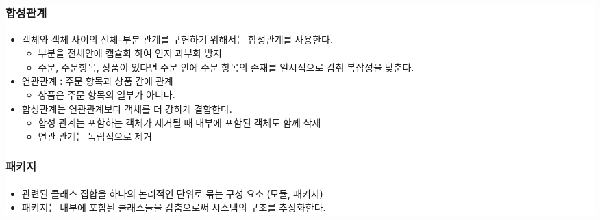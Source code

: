 ### 합성관계

- 객체와 객체 사이의 전체-부분 관계를 구현하기 위해서는 합성관계를 사용한다.
	- 부분을 전체안에 캡슐화 하여 인지 과부화 방지
	- 주문, 주문항목, 상품이 있다면 주문 안에 주문 항목의 존재를 일시적으로 감춰 복잡성을 낮춘다.
- 연관관계 : 주문 항목과 상품 간에 관계
	- 상품은 주문 항목의 일부가 아니다.
- 합성관계는 연관관계보다 객체를 더 강하게 결합한다.
	- 합성 관계는 포함하는 객체가 제거될 때 내부에 포함된 객체도 함께 삭제
	- 연관 관계는 독립적으로 제거

### 패키지

- 관련된 클래스 집합을 하나의 논리적인 단위로 묶는 구성 요소 (모듈, 패키지)
- 패키지는 내부에 포함된 클래스들을 감춤으로써 시스템의 구조를 추상화한다.